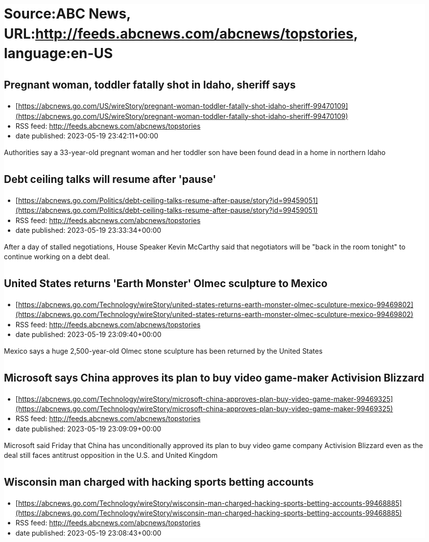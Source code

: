 # Source:ABC News, URL:http://feeds.abcnews.com/abcnews/topstories, language:en-US

## Pregnant woman, toddler fatally shot in Idaho, sheriff says
 - [https://abcnews.go.com/US/wireStory/pregnant-woman-toddler-fatally-shot-idaho-sheriff-99470109](https://abcnews.go.com/US/wireStory/pregnant-woman-toddler-fatally-shot-idaho-sheriff-99470109)
 - RSS feed: http://feeds.abcnews.com/abcnews/topstories
 - date published: 2023-05-19 23:42:11+00:00

Authorities say a 33-year-old pregnant woman and her toddler son have been found dead in a home in northern Idaho

## Debt ceiling talks will resume after 'pause'
 - [https://abcnews.go.com/Politics/debt-ceiling-talks-resume-after-pause/story?id=99459051](https://abcnews.go.com/Politics/debt-ceiling-talks-resume-after-pause/story?id=99459051)
 - RSS feed: http://feeds.abcnews.com/abcnews/topstories
 - date published: 2023-05-19 23:33:34+00:00

After a day of stalled negotiations, House Speaker Kevin McCarthy said that negotiators will be "back in the room tonight" to continue working on a debt deal.

## United States returns 'Earth Monster' Olmec sculpture to Mexico
 - [https://abcnews.go.com/Technology/wireStory/united-states-returns-earth-monster-olmec-sculpture-mexico-99469802](https://abcnews.go.com/Technology/wireStory/united-states-returns-earth-monster-olmec-sculpture-mexico-99469802)
 - RSS feed: http://feeds.abcnews.com/abcnews/topstories
 - date published: 2023-05-19 23:09:40+00:00

Mexico says a huge 2,500-year-old Olmec stone sculpture has been returned by the United States

## Microsoft says China approves its plan to buy video game-maker Activision Blizzard
 - [https://abcnews.go.com/Technology/wireStory/microsoft-china-approves-plan-buy-video-game-maker-99469325](https://abcnews.go.com/Technology/wireStory/microsoft-china-approves-plan-buy-video-game-maker-99469325)
 - RSS feed: http://feeds.abcnews.com/abcnews/topstories
 - date published: 2023-05-19 23:09:09+00:00

Microsoft said Friday that China has unconditionally approved its plan to buy video game company Activision Blizzard even as the deal still faces antitrust opposition in the U.S. and United Kingdom

## Wisconsin man charged with hacking sports betting accounts
 - [https://abcnews.go.com/Technology/wireStory/wisconsin-man-charged-hacking-sports-betting-accounts-99468885](https://abcnews.go.com/Technology/wireStory/wisconsin-man-charged-hacking-sports-betting-accounts-99468885)
 - RSS feed: http://feeds.abcnews.com/abcnews/topstories
 - date published: 2023-05-19 23:08:43+00:00
